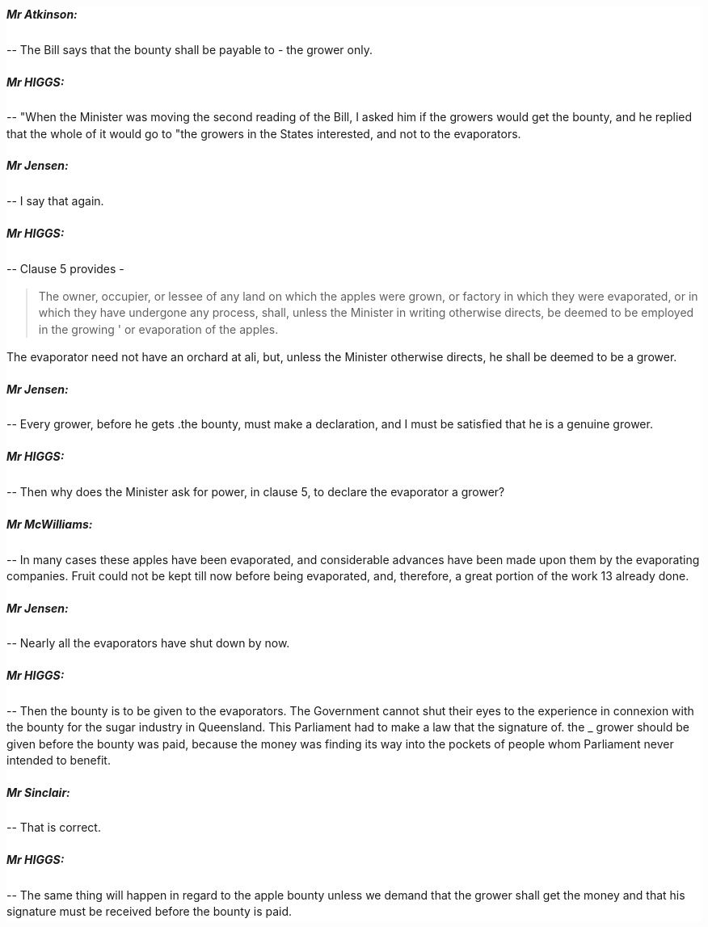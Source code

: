 ##### Mr Atkinson:

--  The Bill says that the bounty shall be payable to - the grower only. 

##### Mr HIGGS:

-- "When the Minister was moving the second reading of the Bill, I asked him if the growers would get the bounty, and he replied that the whole of it would go to "the growers in the States interested, and not to the evaporators. 

##### Mr Jensen:

--  I say that again. 

##### Mr HIGGS:

-- Clause 5 provides - 

  >The owner, occupier, or lessee of any land on which the apples were grown, or factory in which they were evaporated, or in which they  have undergone any process, shall, unless the Minister in writing otherwise directs, be deemed to be employed in the growing ' or evaporation of the apples. 

The evaporator need not have an orchard at ali, but, unless the Minister otherwise directs, he shall be deemed to be a grower. 

##### Mr Jensen:

--  Every grower, before he gets .the bounty, must make a declaration, and I must be satisfied that he is a genuine grower. 

##### Mr HIGGS:

-- Then why does the Minister ask for power, in clause 5, to declare the evaporator a grower? 

##### Mr McWilliams:

--  In many cases these apples have been evaporated, and considerable advances have been made upon them by the evaporating companies. Fruit could not be kept till now before being evaporated, and, therefore, a great portion of the work  13  already done. 

##### Mr Jensen:

--  Nearly all the evaporators have shut down by now. 

##### Mr HIGGS:

-- Then the bounty is to be given to the evaporators. The Government cannot shut their eyes to the experience in connexion with the bounty for the sugar industry in Queensland. This Parliament had to make a law that the signature of. the _ grower should be given before the bounty was paid, because the money was finding its way into the pockets of people whom Parliament never intended to benefit. 

##### Mr Sinclair:

--  That is correct. 

##### Mr HIGGS:

-- The same thing will happen in regard to the apple bounty unless we demand that the grower shall get the money and that his signature must be received before the bounty is paid. 
